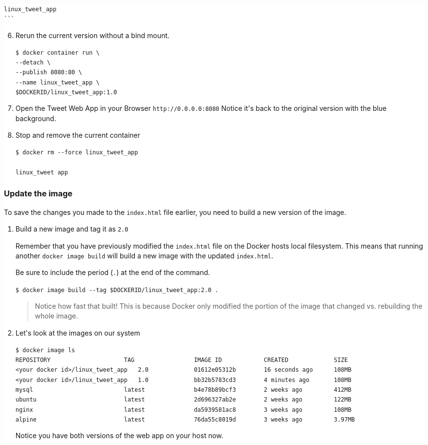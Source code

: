     linux_tweet_app
    ```

6. Rerun the current version without a bind mount.

    ```
    $ docker container run \
    --detach \
    --publish 8080:80 \
    --name linux_tweet_app \
    $DOCKERID/linux_tweet_app:1.0
    ```

7. Open the Tweet Web App in your Browser `http://0.0.0.0:8080` Notice it's back to the original version with the blue background.

8.  Stop and remove the current container

    ```
    $ docker rm --force linux_tweet_app

    linux_tweet app
    ```

### Update the image

To save the changes you made to the `index.html` file earlier, you need to build a new version of the image.

1. Build a new image and tag it as `2.0`

    Remember that you have previously modified the `index.html` file on the Docker hosts local filesystem. This means that running another `docker image build` will build a new image with the updated `index.html`.

    Be sure to include the period (`.`) at the end of the command.

    ```
    $ docker image build --tag $DOCKERID/linux_tweet_app:2.0 .
    ```

    > Notice how fast that built! This is because Docker only modified the portion of the image that changed vs. rebuilding the whole image.

2. Let's look at the images on our system

    ```
    $ docker image ls
    REPOSITORY                     TAG                 IMAGE ID            CREATED             SIZE
    <your docker id>/linux_tweet_app   2.0             01612e05312b        16 seconds ago      108MB
    <your docker id>/linux_tweet_app   1.0             bb32b5783cd3        4 minutes ago       108MB
    mysql                          latest              b4e78b89bcf3        2 weeks ago         412MB
    ubuntu                         latest              2d696327ab2e        2 weeks ago         122MB
    nginx                          latest              da5939581ac8        3 weeks ago         108MB
    alpine                         latest              76da55c8019d        3 weeks ago         3.97MB
    ```

    Notice you have both versions of the web app on your host now.
